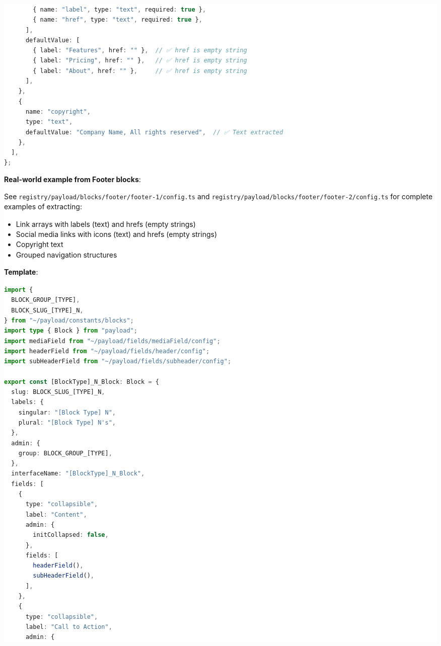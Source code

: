 ```typescript
        { name: "label", type: "text", required: true },
        { name: "href", type: "text", required: true },
      ],
      defaultValue: [
        { label: "Features", href: "" },  // ✅ href is empty string
        { label: "Pricing", href: "" },   // ✅ href is empty string
        { label: "About", href: "" },     // ✅ href is empty string
      ],
    },
    {
      name: "copyright",
      type: "text",
      defaultValue: "Company Name, All rights reserved",  // ✅ Text extracted
    },
  ],
};
```

**Real-world example from Footer blocks**:

See `registry/payload/blocks/footer/footer-1/config.ts` and `registry/payload/blocks/footer/footer-2/config.ts` for complete examples of extracting:
- Link arrays with labels (text) and hrefs (empty strings)
- Social media links with icons (text) and hrefs (empty strings)
- Copyright text
- Grouped navigation structures

**Template**:

```typescript
import {
  BLOCK_GROUP_[TYPE],
  BLOCK_SLUG_[TYPE]_N,
} from "~/payload/constants/blocks";
import type { Block } from "payload";
import mediaField from "~/payload/fields/mediaField/config";
import headerField from "~/payload/fields/header/config";
import subHeaderField from "~/payload/fields/subheader/config";

export const [BlockType]_N_Block: Block = {
  slug: BLOCK_SLUG_[TYPE]_N,
  labels: {
    singular: "[Block Type] N",
    plural: "[Block Type] N's",
  },
  admin: {
    group: BLOCK_GROUP_[TYPE],
  },
  interfaceName: "[BlockType]_N_Block",
  fields: [
    {
      type: "collapsible",
      label: "Content",
      admin: {
        initCollapsed: false,
      },
      fields: [
        headerField(),
        subHeaderField(),
      ],
    },
    {
      type: "collapsible",
      label: "Call to Action",
      admin: {
```